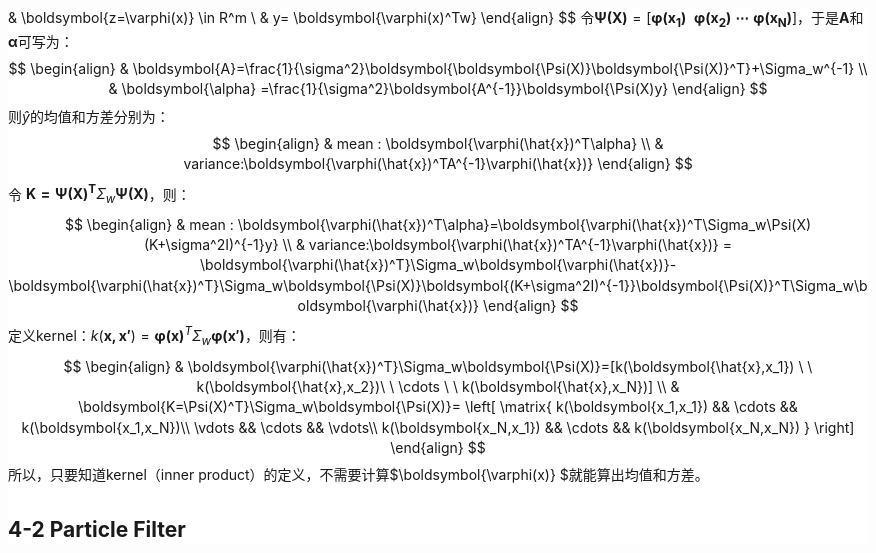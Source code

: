 & \boldsymbol{z=\varphi(x)} \in R^m \\
& y= \boldsymbol{\varphi(x)^Tw}
\end{align}
$$
令$\boldsymbol{\Psi(X)}=[\boldsymbol{\varphi(x_1) \ \ \varphi(x_2)\ \cdots\ \varphi(x_N)}]$，于是$\boldsymbol{A}$和$\boldsymbol{\alpha}$可写为：
$$
\begin{align}
& \boldsymbol{A}=\frac{1}{\sigma^2}\boldsymbol{\boldsymbol{\Psi(X)}\boldsymbol{\Psi(X)}^T}+\Sigma_w^{-1} \\
& \boldsymbol{\alpha} =\frac{1}{\sigma^2}\boldsymbol{A^{-1}}\boldsymbol{\Psi(X)y}
\end{align}
$$
则$\hat{y}$的均值和方差分别为：
$$
\begin{align}
& mean : \boldsymbol{\varphi(\hat{x})^T\alpha} \\
& variance:\boldsymbol{\varphi(\hat{x})^TA^{-1}\varphi(\hat{x})}
\end{align}
$$
令 $\boldsymbol{K=\Psi(X)^T}\Sigma_w\boldsymbol{\Psi(X)}$，则：
$$
\begin{align}
& mean : \boldsymbol{\varphi(\hat{x})^T\alpha}=\boldsymbol{\varphi(\hat{x})^T\Sigma_w\Psi(X)(K+\sigma^2I)^{-1}y} \\
& variance:\boldsymbol{\varphi(\hat{x})^TA^{-1}\varphi(\hat{x})} 
= \boldsymbol{\varphi(\hat{x})^T}\Sigma_w\boldsymbol{\varphi(\hat{x})}-\boldsymbol{\varphi(\hat{x})^T}\Sigma_w\boldsymbol{\Psi(X)}\boldsymbol{(K+\sigma^2I)^{-1}}\boldsymbol{\Psi(X)}^T\Sigma_w\boldsymbol{\varphi(\hat{x})}
\end{align}
$$
定义kernel：$k(\boldsymbol{x,x'})=\boldsymbol{\varphi(x)}^T\Sigma_w\boldsymbol{\varphi(x')}$，则有：
$$
\begin{align}
& \boldsymbol{\varphi(\hat{x})^T}\Sigma_w\boldsymbol{\Psi(X)}=[k(\boldsymbol{\hat{x},x_1}) \ \ k(\boldsymbol{\hat{x},x_2})\ \ \cdots \ \ k(\boldsymbol{\hat{x},x_N})] \\
& \boldsymbol{K=\Psi(X)^T}\Sigma_w\boldsymbol{\Psi(X)}=
\left[
\matrix{
  k(\boldsymbol{x_1,x_1}) && \cdots &&  k(\boldsymbol{x_1,x_N})\\
  \vdots && \cdots && \vdots\\
  k(\boldsymbol{x_N,x_1}) && \cdots &&  k(\boldsymbol{x_N,x_N})
}
\right]
\end{align}
$$
所以，只要知道kernel（inner product）的定义，不需要计算$\boldsymbol{\varphi(x)} $就能算出均值和方差。

## 4-2 Particle Filter

